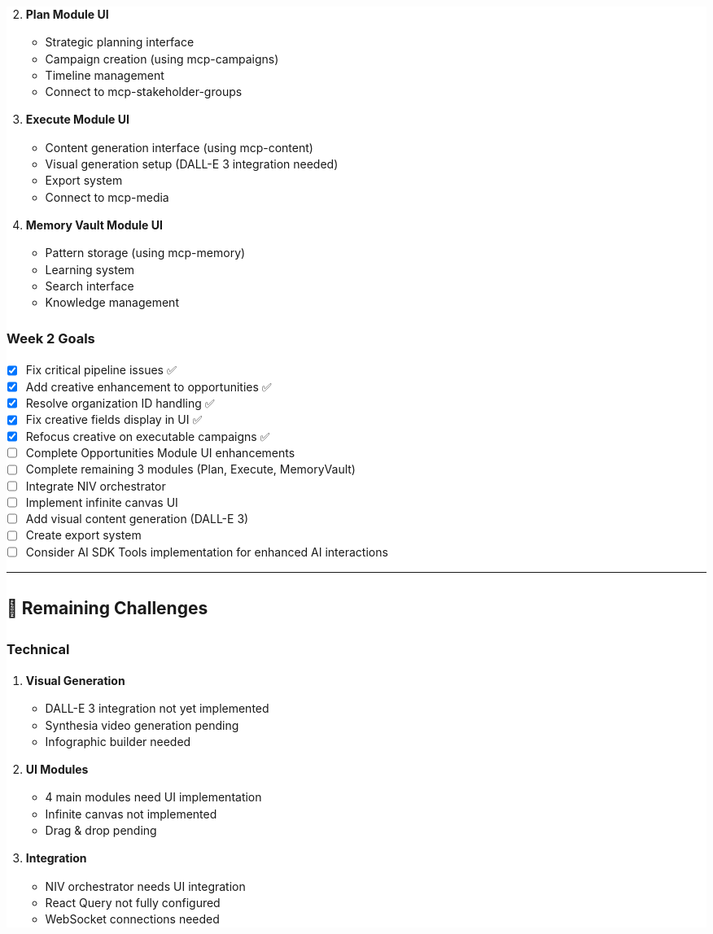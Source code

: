 2. **Plan Module UI**
   - Strategic planning interface
   - Campaign creation (using mcp-campaigns)
   - Timeline management
   - Connect to mcp-stakeholder-groups

3. **Execute Module UI**
   - Content generation interface (using mcp-content)
   - Visual generation setup (DALL-E 3 integration needed)
   - Export system
   - Connect to mcp-media

4. **Memory Vault Module UI**
   - Pattern storage (using mcp-memory)
   - Learning system
   - Search interface
   - Knowledge management

### Week 2 Goals
- [x] Fix critical pipeline issues ✅
- [x] Add creative enhancement to opportunities ✅
- [x] Resolve organization ID handling ✅
- [x] Fix creative fields display in UI ✅
- [x] Refocus creative on executable campaigns ✅
- [ ] Complete Opportunities Module UI enhancements
- [ ] Complete remaining 3 modules (Plan, Execute, MemoryVault)
- [ ] Integrate NIV orchestrator
- [ ] Implement infinite canvas UI
- [ ] Add visual content generation (DALL-E 3)
- [ ] Create export system
- [ ] Consider AI SDK Tools implementation for enhanced AI interactions

---

## 🚧 Remaining Challenges

### Technical
1. **Visual Generation**
   - DALL-E 3 integration not yet implemented
   - Synthesia video generation pending
   - Infographic builder needed

2. **UI Modules**
   - 4 main modules need UI implementation
   - Infinite canvas not implemented
   - Drag & drop pending

3. **Integration**
   - NIV orchestrator needs UI integration
   - React Query not fully configured
   - WebSocket connections needed
